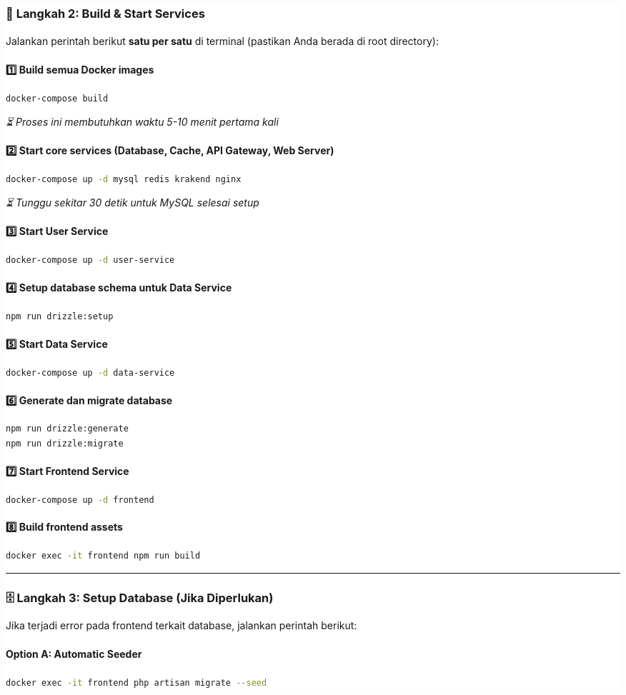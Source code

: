 ### 🐳 **Langkah 2: Build & Start Services**

Jalankan perintah berikut **satu per satu** di terminal (pastikan Anda berada di root directory):

#### 1️⃣ **Build semua Docker images**
```bash
docker-compose build
```
*⏳ Proses ini membutuhkan waktu 5-10 menit pertama kali*

#### 2️⃣ **Start core services** (Database, Cache, API Gateway, Web Server)
```bash
docker-compose up -d mysql redis krakend nginx
```
*⏳ Tunggu sekitar 30 detik untuk MySQL selesai setup*

#### 3️⃣ **Start User Service**
```bash
docker-compose up -d user-service
```

#### 4️⃣ **Setup database schema untuk Data Service**
```bash
npm run drizzle:setup
```

#### 5️⃣ **Start Data Service**
```bash
docker-compose up -d data-service
```

#### 6️⃣ **Generate dan migrate database**
```bash
npm run drizzle:generate
npm run drizzle:migrate
```

#### 7️⃣ **Start Frontend Service**
```bash
docker-compose up -d frontend
```

#### 8️⃣ **Build frontend assets**
```bash
docker exec -it frontend npm run build
```

---

### 🗄️ **Langkah 3: Setup Database (Jika Diperlukan)**

Jika terjadi error pada frontend terkait database, jalankan perintah berikut:

#### **Option A: Automatic Seeder**
```bash
docker exec -it frontend php artisan migrate --seed
```
